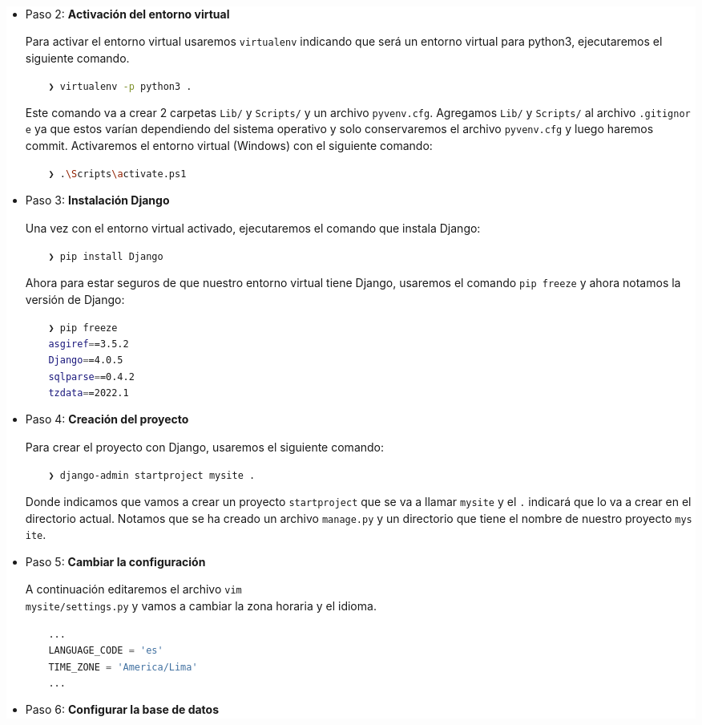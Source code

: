 * Paso 2: **Activación del entorno virtual**

    Para activar el entorno virtual usaremos <code>virtualenv</code> indicando que será un entorno virtual para python3, ejecutaremos el siguiente comando.
    ```sh
        ❯ virtualenv -p python3 .
    ```
    Este comando va a crear 2 carpetas <code>Lib/</code> y <code>Scripts/</code> y un archivo <code>pyvenv.cfg</code>. Agregamos <code>Lib/</code> y <code>Scripts/</code> al archivo <code>.gitignore</code> ya que estos varían dependiendo del sistema operativo y solo conservaremos el archivo <code>pyvenv.cfg</code> y luego haremos commit.
    Activaremos el entorno virtual (Windows) con el siguiente comando:
    ```sh
        ❯ .\Scripts\activate.ps1
    ```
    
* Paso 3: **Instalación Django**

    Una vez con el entorno virtual activado, ejecutaremos el comando que instala Django:
    ```sh
        ❯ pip install Django
    ```
    Ahora para estar seguros de que nuestro entorno virtual tiene Django, usaremos el comando <code>pip freeze</code> y ahora notamos la versión de Django:
    ```sh
        ❯ pip freeze
        asgiref==3.5.2
        Django==4.0.5
        sqlparse==0.4.2
        tzdata==2022.1
    ```

* Paso 4: **Creación del proyecto**

    Para crear el proyecto con Django, usaremos el siguiente comando:
    ```sh
        ❯ django-admin startproject mysite .
    ```
    Donde indicamos que vamos a crear un proyecto <code>startproject</code> que se va a llamar <code>mysite</code> y el <code>.</code> indicará que lo va a crear en el directorio actual.
    Notamos que se ha creado un archivo <code>manage.py</code> y un directorio que tiene el nombre de nuestro proyecto <code>mysite</code>.

* Paso 5: **Cambiar la configuración**

    A continuación editaremos el archivo <code>vim mysite/settings.py</code> y vamos a cambiar la zona horaria y el idioma.
    ```python
        ...
        LANGUAGE_CODE = 'es'
        TIME_ZONE = 'America/Lima'
        ...
    ```

* Paso 6: **Configurar la base de datos**
